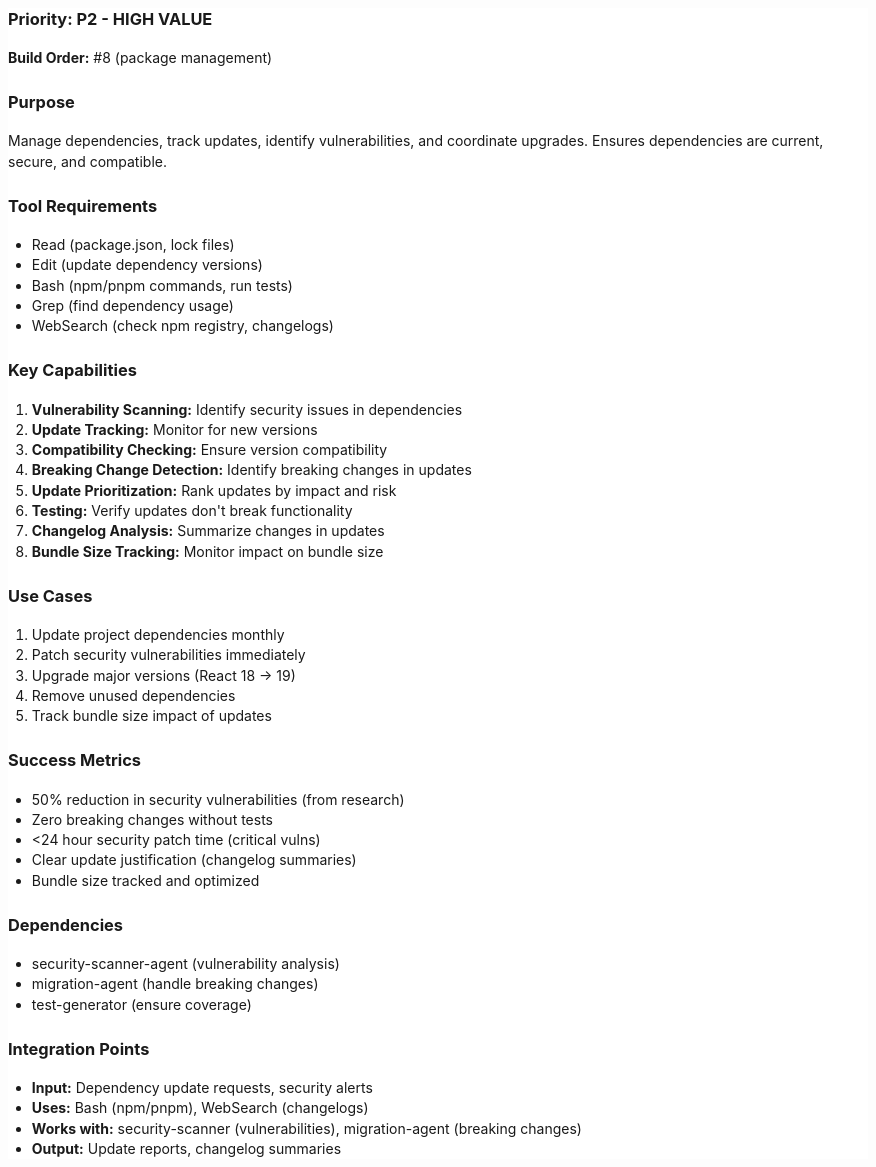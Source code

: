 ### Priority: P2 - HIGH VALUE
**Build Order:** #8 (package management)

### Purpose
Manage dependencies, track updates, identify vulnerabilities, and coordinate upgrades. Ensures dependencies are current, secure, and compatible.

### Tool Requirements
- Read (package.json, lock files)
- Edit (update dependency versions)
- Bash (npm/pnpm commands, run tests)
- Grep (find dependency usage)
- WebSearch (check npm registry, changelogs)

### Key Capabilities
1. **Vulnerability Scanning:** Identify security issues in dependencies
2. **Update Tracking:** Monitor for new versions
3. **Compatibility Checking:** Ensure version compatibility
4. **Breaking Change Detection:** Identify breaking changes in updates
5. **Update Prioritization:** Rank updates by impact and risk
6. **Testing:** Verify updates don't break functionality
7. **Changelog Analysis:** Summarize changes in updates
8. **Bundle Size Tracking:** Monitor impact on bundle size

### Use Cases
1. Update project dependencies monthly
2. Patch security vulnerabilities immediately
3. Upgrade major versions (React 18 → 19)
4. Remove unused dependencies
5. Track bundle size impact of updates

### Success Metrics
- 50% reduction in security vulnerabilities (from research)
- Zero breaking changes without tests
- <24 hour security patch time (critical vulns)
- Clear update justification (changelog summaries)
- Bundle size tracked and optimized

### Dependencies
- security-scanner-agent (vulnerability analysis)
- migration-agent (handle breaking changes)
- test-generator (ensure coverage)

### Integration Points
- **Input:** Dependency update requests, security alerts
- **Uses:** Bash (npm/pnpm), WebSearch (changelogs)
- **Works with:** security-scanner (vulnerabilities), migration-agent (breaking changes)
- **Output:** Update reports, changelog summaries
